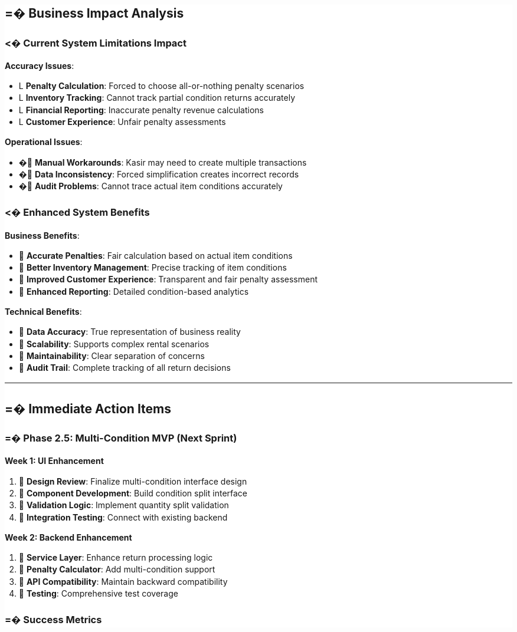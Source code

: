 
## =� Business Impact Analysis

### <� **Current System Limitations Impact**

**Accuracy Issues**:

- L **Penalty Calculation**: Forced to choose all-or-nothing penalty scenarios
- L **Inventory Tracking**: Cannot track partial condition returns accurately
- L **Financial Reporting**: Inaccurate penalty revenue calculations
- L **Customer Experience**: Unfair penalty assessments

**Operational Issues**:

- � **Manual Workarounds**: Kasir may need to create multiple transactions
- � **Data Inconsistency**: Forced simplification creates incorrect records
- � **Audit Problems**: Cannot trace actual item conditions accurately

### <� **Enhanced System Benefits**

**Business Benefits**:

-  **Accurate Penalties**: Fair calculation based on actual item conditions
-  **Better Inventory Management**: Precise tracking of item conditions
-  **Improved Customer Experience**: Transparent and fair penalty assessment
-  **Enhanced Reporting**: Detailed condition-based analytics

**Technical Benefits**:

-  **Data Accuracy**: True representation of business reality
-  **Scalability**: Supports complex rental scenarios
-  **Maintainability**: Clear separation of concerns
-  **Audit Trail**: Complete tracking of all return decisions

---

## =� Immediate Action Items

### =� **Phase 2.5: Multi-Condition MVP (Next Sprint)**

**Week 1: UI Enhancement**

1.  **Design Review**: Finalize multi-condition interface design
2.  **Component Development**: Build condition split interface
3.  **Validation Logic**: Implement quantity split validation
4.  **Integration Testing**: Connect with existing backend

**Week 2: Backend Enhancement**

1.  **Service Layer**: Enhance return processing logic
2.  **Penalty Calculator**: Add multi-condition support
3.  **API Compatibility**: Maintain backward compatibility
4.  **Testing**: Comprehensive test coverage

### =� **Success Metrics**
